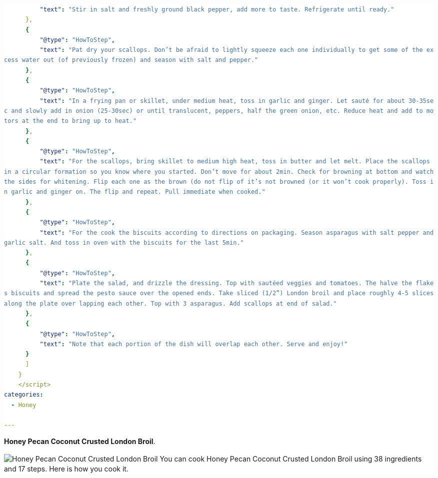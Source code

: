 ```yaml
          "text": "Stir in salt and freshly ground black pepper, add more to taste. Refrigerate until ready."
      }, 
      {
          "@type": "HowToStep",
          "text": "Pat dry your scallops. Don’t be afraid to lightly squeeze each one individually to get some of the excess water out (of previously frozen) and season with salt and pepper."
      }, 
      {
          "@type": "HowToStep",
          "text": "In a frying pan or skillet, under medium heat, toss in garlic and ginger. Let sauté for about 30-35sec and slowly add in onion (25-30sec) or until translucent, peppers, half the green onion, etc. Reduce heat and add to motors at the end to bring up to heat."
      }, 
      {
          "@type": "HowToStep",
          "text": "For the scallops, bring skillet to medium high heat, toss in butter and let melt. Place the scallops in a circular formation so you know where you started. Don’t move for about 2min. Check for browning at bottom and watch the sides for whitening. Flip each one as the brown (do not flip of it’s not browned (or it won’t cook properly). Toss in garlic and ginger on. The flip and repeat. Pull immediate when cooked."
      }, 
      {
          "@type": "HowToStep",
          "text": "For the cook the biscuits according to directions on packaging. Season asparagus with salt pepper and garlic salt. And toss in oven with the biscuits for the last 5min."
      }, 
      {
          "@type": "HowToStep",
          "text": "Plate the salad, and drizzle the dressing. Top with sautéed veggies and tomatoes. The halve the flakes biscuits and spread the pesto sauce over the opened ends. Take sliced (1/2”) London broil and place roughly 4-5 slices along the plate over lapping each other. Top with 3 asparagus. Add scallops at end of salad."
      }, 
      {
          "@type": "HowToStep",
          "text": "Note that each portion of the dish will overlap each other. Serve and enjoy!"
      }
      ]
    }
    </script>
categories:
  - Honey

---
```

**Honey Pecan Coconut Crusted London Broil**. 

<img src="https://img-global.cpcdn.com/recipes/6a1af8365cef6015/751x532cq70/honey-pecan-coconut-crusted-london-broil-recipe-main-photo.jpg" alt="Honey Pecan Coconut Crusted London Broil" style="width: 100%;" /> You can cook Honey Pecan Coconut Crusted London Broil using 38 ingredients and 17 steps. Here is how you cook it. 
